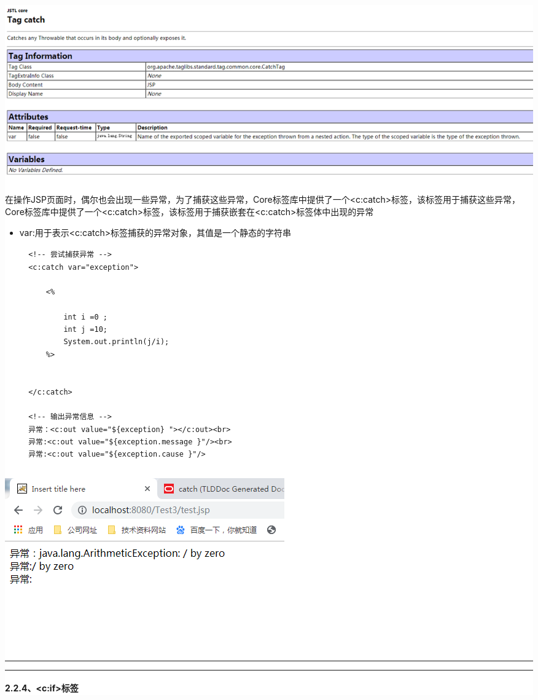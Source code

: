 ![](10.PNG)

在操作JSP页面时，偶尔也会出现一些异常，为了捕获这些异常，Core标签库中提供了一个<c:catch>标签，该标签用于捕获这些异常，Core标签库中提供了一个<c:catch>标签，该标签用于捕获嵌套在<c:catch>标签体中出现的异常

* var:用于表示<c:catch>标签捕获的异常对象，其值是一个静态的字符串

		<!-- 尝试捕获异常 -->
		<c:catch var="exception">
		
			<%
			
				int i =0 ;
			    int j =10;
			    System.out.println(j/i);
			%>
		
		
		</c:catch>
		
		<!-- 输出异常信息 -->
		异常：<c:out value="${exception} "></c:out><br>
		异常:<c:out value="${exception.message }"/><br>
		异常:<c:out value="${exception.cause }"/>

![](11.PNG)
-------------------------------------
---------------------------------------
-------------------------------------
#### 2.2.4、<c:if>标签
